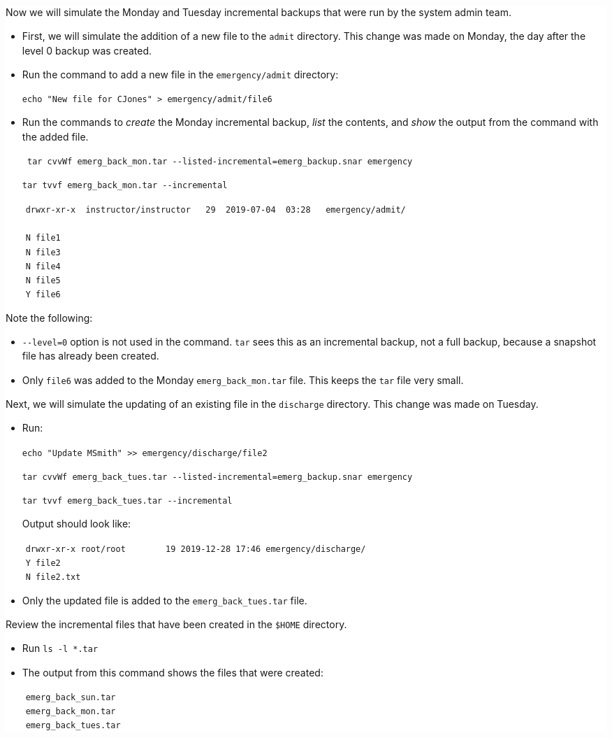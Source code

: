 Now we will simulate the Monday and Tuesday incremental backups that were run by the system admin team.

- First, we will simulate the addition of a new file to the `admit` directory. This change was made on Monday, the day after the level 0 backup was created. 

- Run the command to add a new file in the `emergency/admit` directory:

     `echo "New file for CJones" > emergency/admit/file6`

- Run the commands to _create_ the Monday incremental backup, _list_ the contents, and _show_ the output from the command with the added file.
  
   ` tar cvvWf emerg_back_mon.tar --listed-incremental=emerg_backup.snar emergency`

    `tar tvvf emerg_back_mon.tar --incremental`
```
    drwxr-xr-x  instructor/instructor   29  2019-07-04  03:28   emergency/admit/

    N file1
    N file3
    N file4
    N file5
    Y file6       
```

Note the following:

- `--level=0` option is not used in the command. `tar` sees this as an incremental backup, not a full backup, because a snapshot file has already been created.

- Only `file6` was added to the Monday `emerg_back_mon.tar` file. This keeps the `tar` file very small.

Next, we will simulate the updating of an existing file in the `discharge` directory. This change was made on Tuesday. 

- Run: 

    `echo "Update MSmith" >> emergency/discharge/file2`

    `tar cvvWf emerg_back_tues.tar --listed-incremental=emerg_backup.snar emergency`

    `tar tvvf emerg_back_tues.tar --incremental`

    Output should look like:
```
    drwxr-xr-x root/root        19 2019-12-28 17:46 emergency/discharge/
    Y file2
    N file2.txt
```

- Only the updated file is added to the `emerg_back_tues.tar` file.

 Review the incremental files that have been created in the `$HOME` directory.

* Run `ls -l *.tar`
  
* The output from this command shows the files that were created:

```
    emerg_back_sun.tar
    emerg_back_mon.tar
    emerg_back_tues.tar
```
